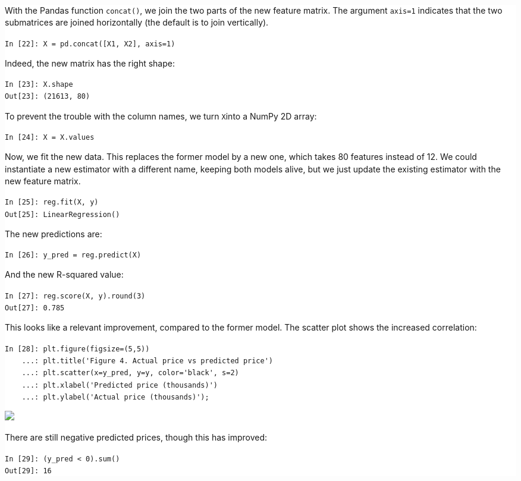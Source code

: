 With the Pandas function `concat()`, we join the two parts of the new feature matrix. The argument `axis=1` indicates that the two submatrices are joined horizontally (the default is to join vertically).
```
In [22]: X = pd.concat([X1, X2], axis=1)
```

Indeed, the new matrix has the right shape:

```
In [23]: X.shape
Out[23]: (21613, 80)
```

To prevent the trouble with the column names, we turn `X`into a NumPy 2D array:

```
In [24]: X = X.values
```

Now, we fit the new data. This replaces the former model by a new one, which takes 80 features instead of 12. We could instantiate a new estimator with a different name, keeping both models alive, but we just update the existing estimator with the new feature matrix.

```
In [25]: reg.fit(X, y)
Out[25]: LinearRegression()
```

The new predictions are:

```
In [26]: y_pred = reg.predict(X)
```

And the new R-squared value:

```
In [27]: reg.score(X, y).round(3)
Out[27]: 0.785
```

This looks like a relevant improvement, compared to the former model. The scatter plot shows the increased correlation:

```
In [28]: plt.figure(figsize=(5,5))
    ...: plt.title('Figure 4. Actual price vs predicted price')
    ...: plt.scatter(x=y_pred, y=y, color='black', s=2)
    ...: plt.xlabel('Predicted price (thousands)')
    ...: plt.ylabel('Actual price (thousands)');
```

![](https://github.com/cinnData/MLearning/blob/main/Figures/mle-02.4.png)

There are still negative predicted prices, though this has improved:

```
In [29]: (y_pred < 0).sum()
Out[29]: 16
```
